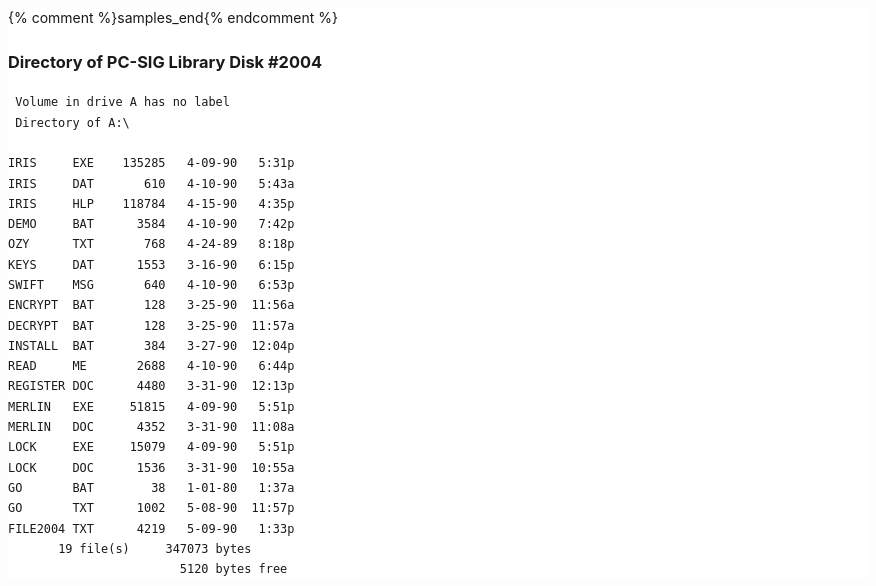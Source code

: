 
{% comment %}samples_end{% endcomment %}

### Directory of PC-SIG Library Disk #2004

     Volume in drive A has no label
     Directory of A:\

    IRIS     EXE    135285   4-09-90   5:31p
    IRIS     DAT       610   4-10-90   5:43a
    IRIS     HLP    118784   4-15-90   4:35p
    DEMO     BAT      3584   4-10-90   7:42p
    OZY      TXT       768   4-24-89   8:18p
    KEYS     DAT      1553   3-16-90   6:15p
    SWIFT    MSG       640   4-10-90   6:53p
    ENCRYPT  BAT       128   3-25-90  11:56a
    DECRYPT  BAT       128   3-25-90  11:57a
    INSTALL  BAT       384   3-27-90  12:04p
    READ     ME       2688   4-10-90   6:44p
    REGISTER DOC      4480   3-31-90  12:13p
    MERLIN   EXE     51815   4-09-90   5:51p
    MERLIN   DOC      4352   3-31-90  11:08a
    LOCK     EXE     15079   4-09-90   5:51p
    LOCK     DOC      1536   3-31-90  10:55a
    GO       BAT        38   1-01-80   1:37a
    GO       TXT      1002   5-08-90  11:57p
    FILE2004 TXT      4219   5-09-90   1:33p
           19 file(s)     347073 bytes
                            5120 bytes free
